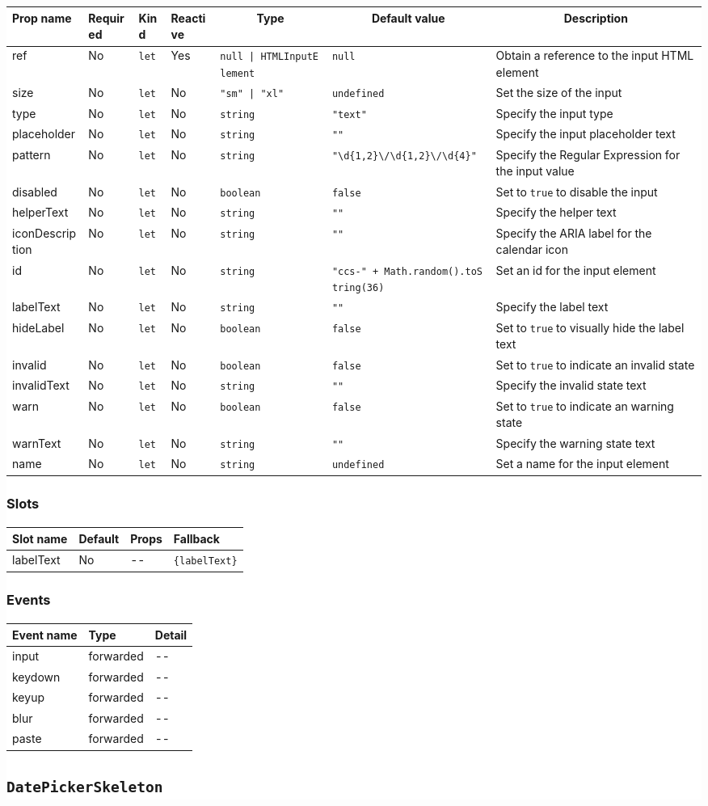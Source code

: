 | Prop name       | Required | Kind             | Reactive | Type                                      | Default value                                    | Description                                        |
| :-------------- | :------- | :--------------- | :------- | ----------------------------------------- | ------------------------------------------------ | -------------------------------------------------- |
| ref             | No       | <code>let</code> | Yes      | <code>null &#124; HTMLInputElement</code> | <code>null</code>                                | Obtain a reference to the input HTML element       |
| size            | No       | <code>let</code> | No       | <code>"sm" &#124; "xl"</code>             | <code>undefined</code>                           | Set the size of the input                          |
| type            | No       | <code>let</code> | No       | <code>string</code>                       | <code>"text"</code>                              | Specify the input type                             |
| placeholder     | No       | <code>let</code> | No       | <code>string</code>                       | <code>""</code>                                  | Specify the input placeholder text                 |
| pattern         | No       | <code>let</code> | No       | <code>string</code>                       | <code>"\\d{1,2}\\/\\d{1,2}\\/\\d{4}"</code>      | Specify the Regular Expression for the input value |
| disabled        | No       | <code>let</code> | No       | <code>boolean</code>                      | <code>false</code>                               | Set to `true` to disable the input                 |
| helperText      | No       | <code>let</code> | No       | <code>string</code>                       | <code>""</code>                                  | Specify the helper text                            |
| iconDescription | No       | <code>let</code> | No       | <code>string</code>                       | <code>""</code>                                  | Specify the ARIA label for the calendar icon       |
| id              | No       | <code>let</code> | No       | <code>string</code>                       | <code>"ccs-" + Math.random().toString(36)</code> | Set an id for the input element                    |
| labelText       | No       | <code>let</code> | No       | <code>string</code>                       | <code>""</code>                                  | Specify the label text                             |
| hideLabel       | No       | <code>let</code> | No       | <code>boolean</code>                      | <code>false</code>                               | Set to `true` to visually hide the label text      |
| invalid         | No       | <code>let</code> | No       | <code>boolean</code>                      | <code>false</code>                               | Set to `true` to indicate an invalid state         |
| invalidText     | No       | <code>let</code> | No       | <code>string</code>                       | <code>""</code>                                  | Specify the invalid state text                     |
| warn            | No       | <code>let</code> | No       | <code>boolean</code>                      | <code>false</code>                               | Set to `true` to indicate an warning state         |
| warnText        | No       | <code>let</code> | No       | <code>string</code>                       | <code>""</code>                                  | Specify the warning state text                     |
| name            | No       | <code>let</code> | No       | <code>string</code>                       | <code>undefined</code>                           | Set a name for the input element                   |

### Slots

| Slot name | Default | Props | Fallback                 |
| :-------- | :------ | :---- | :----------------------- |
| labelText | No      | --    | <code>{labelText}</code> |

### Events

| Event name | Type      | Detail |
| :--------- | :-------- | :----- |
| input      | forwarded | --     |
| keydown    | forwarded | --     |
| keyup      | forwarded | --     |
| blur       | forwarded | --     |
| paste      | forwarded | --     |

## `DatePickerSkeleton`
